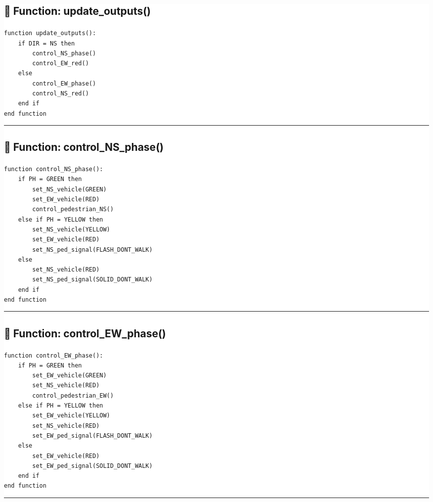 
## 🔹 Function: update_outputs()

```pseudocode
function update_outputs():
    if DIR = NS then
        control_NS_phase()
        control_EW_red()
    else
        control_EW_phase()
        control_NS_red()
    end if
end function
```

---

## 🔹 Function: control_NS_phase()

```pseudocode
function control_NS_phase():
    if PH = GREEN then
        set_NS_vehicle(GREEN)
        set_EW_vehicle(RED)
        control_pedestrian_NS()
    else if PH = YELLOW then
        set_NS_vehicle(YELLOW)
        set_EW_vehicle(RED)
        set_NS_ped_signal(FLASH_DONT_WALK)
    else
        set_NS_vehicle(RED)
        set_NS_ped_signal(SOLID_DONT_WALK)
    end if
end function
```

---

## 🔹 Function: control_EW_phase()

```pseudocode
function control_EW_phase():
    if PH = GREEN then
        set_EW_vehicle(GREEN)
        set_NS_vehicle(RED)
        control_pedestrian_EW()
    else if PH = YELLOW then
        set_EW_vehicle(YELLOW)
        set_NS_vehicle(RED)
        set_EW_ped_signal(FLASH_DONT_WALK)
    else
        set_EW_vehicle(RED)
        set_EW_ped_signal(SOLID_DONT_WALK)
    end if
end function
```

---